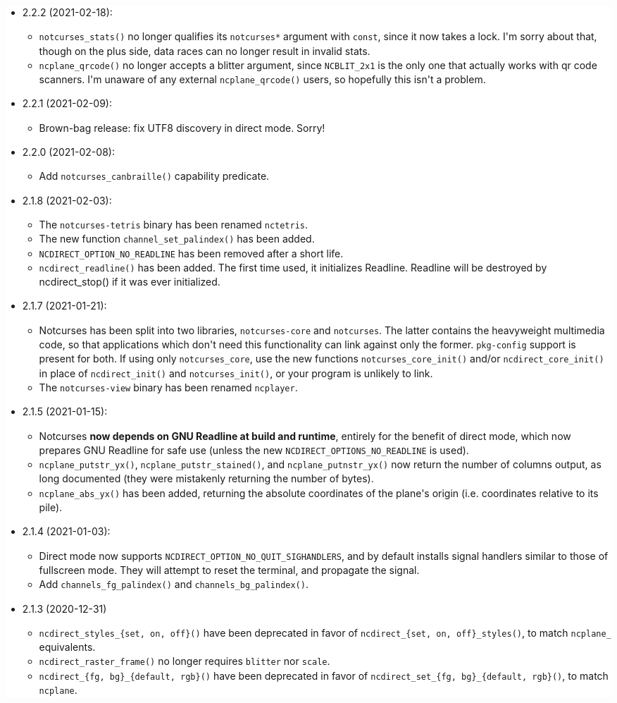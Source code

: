 * 2.2.2 (2021-02-18):
  * `notcurses_stats()` no longer qualifies its `notcurses*` argument with
    `const`, since it now takes a lock. I'm sorry about that, though on the
    plus side, data races can no longer result in invalid stats.
  * `ncplane_qrcode()` no longer accepts a blitter argument, since `NCBLIT_2x1`
    is the only one that actually works with qr code scanners. I'm unaware of
    any external `ncplane_qrcode()` users, so hopefully this isn't a problem.

* 2.2.1 (2021-02-09):
  * Brown-bag release: fix UTF8 discovery in direct mode. Sorry!

* 2.2.0 (2021-02-08):
  * Add `notcurses_canbraille()` capability predicate.

* 2.1.8 (2021-02-03):
  * The `notcurses-tetris` binary has been renamed `nctetris`.
  * The new function `channel_set_palindex()` has been added.
  * `NCDIRECT_OPTION_NO_READLINE` has been removed after a short life.
  * `ncdirect_readline()` has been added. The first time used, it initializes
    Readline. Readline will be destroyed by ncdirect_stop() if it was ever
    initialized.

* 2.1.7 (2021-01-21):
  * Notcurses has been split into two libraries, `notcurses-core` and
    `notcurses`. The latter contains the heavyweight multimedia code,
    so that applications which don't need this functionality can link against
    only the former. `pkg-config` support is present for both. If using only
    `notcurses_core`, use the new functions `notcurses_core_init()` and/or
    `ncdirect_core_init()` in place of `ncdirect_init()` and
    `notcurses_init()`, or your program is unlikely to link.
  * The `notcurses-view` binary has been renamed `ncplayer`.

* 2.1.5 (2021-01-15):
  * Notcurses **now depends on GNU Readline at build and runtime**, entirely
    for the benefit of direct mode, which now prepares GNU Readline for safe
    use (unless the new `NCDIRECT_OPTIONS_NO_READLINE` is used).
  * `ncplane_putstr_yx()`, `ncplane_putstr_stained()`, and
    `ncplane_putnstr_yx()` now return the number of columns output, as
    long documented (they were mistakenly returning the number of bytes).
  * `ncplane_abs_yx()` has been added, returning the absolute coordinates of
    the plane's origin (i.e. coordinates relative to its pile).

* 2.1.4 (2021-01-03):
  * Direct mode now supports `NCDIRECT_OPTION_NO_QUIT_SIGHANDLERS`, and by
    default installs signal handlers similar to those of fullscreen mode.
    They will attempt to reset the terminal, and propagate the signal.
  * Add `channels_fg_palindex()` and `channels_bg_palindex()`.

* 2.1.3 (2020-12-31)
  * `ncdirect_styles_{set, on, off}()` have been deprecated in favor of
    `ncdirect_{set, on, off}_styles()`, to match `ncplane_` equivalents.
  * `ncdirect_raster_frame()` no longer requires `blitter` nor `scale`.
  * `ncdirect_{fg, bg}_{default, rgb}()` have been deprecated in favor of
    `ncdirect_set_{fg, bg}_{default, rgb}()`, to match `ncplane`.
